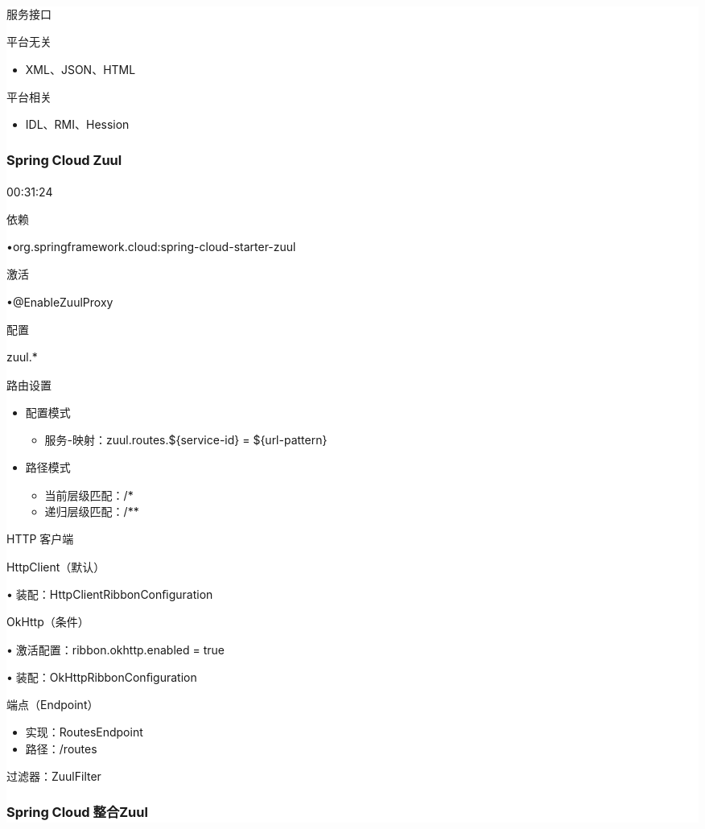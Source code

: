 

服务接⼝

平台⽆关

- XML、JSON、HTML 

平台相关

- IDL、RMI、Hession



### Spring Cloud Zuul

00:31:24

依赖

•org.springframework.cloud:spring-cloud-starter-zuul

激活

•@EnableZuulProxy

配置

zuul.*



路由设置

- 配置模式
  - 服务-映射：zuul.routes.${service-id} = ${url-pattern} 

- 路径模式
  - 当前层级匹配：/*
  - 递归层级匹配：/**



HTTP 客户端

HttpClient（默认）

• 装配：HttpClientRibbonConﬁguration 

OkHttp（条件）

• 激活配置：ribbon.okhttp.enabled = true

• 装配：OkHttpRibbonConﬁguration



端点（Endpoint）

- 实现：RoutesEndpoint 
- 路径：/routes

过滤器：ZuulFilter



### Spring Cloud 整合Zuul

